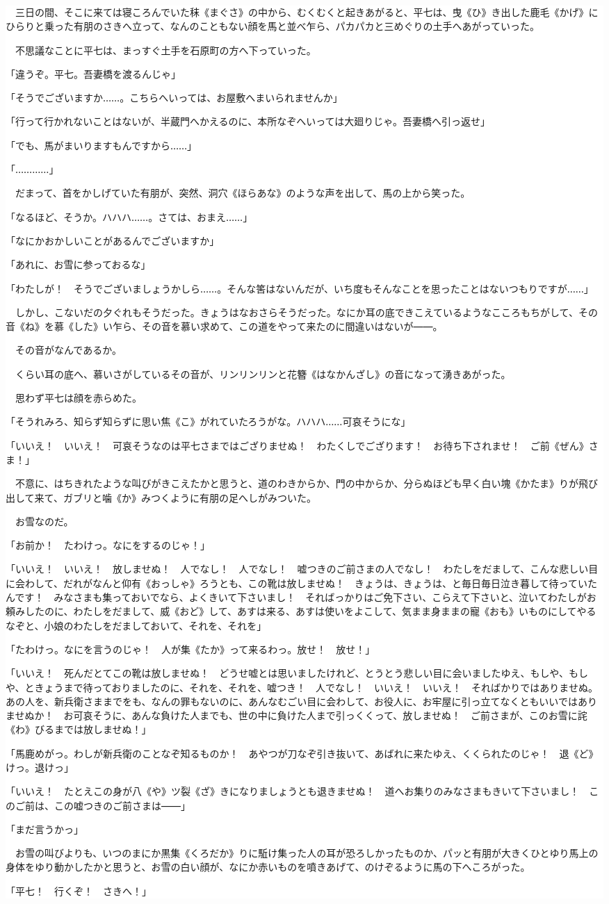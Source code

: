 　三日の間、そこに来ては寝ころんでいた秣《まぐさ》の中から、むくむくと起きあがると、平七は、曳《ひ》き出した鹿毛《かげ》にひらりと乗った有朋のさきへ立って、なんのこともない顔を馬と並べ乍ら、パカパカと三めぐりの土手へあがっていった。

　不思議なことに平七は、まっすぐ土手を石原町の方へ下っていった。

「違うぞ。平七。吾妻橋を渡るんじゃ」

「そうでございますか……。こちらへいっては、お屋敷へまいられませんか」

「行って行かれないことはないが、半蔵門へかえるのに、本所なぞへいっては大廻りじゃ。吾妻橋へ引っ返せ」

「でも、馬がまいりますもんですから……」

「…………」

　だまって、首をかしげていた有朋が、突然、洞穴《ほらあな》のような声を出して、馬の上から笑った。

「なるほど、そうか。ハハハ……。さては、おまえ……」

「なにかおかしいことがあるんでございますか」

「あれに、お雪に参っておるな」

「わたしが！　そうでございましょうかしら……。そんな筈はないんだが、いち度もそんなことを思ったことはないつもりですが……」

　しかし、こないだの夕ぐれもそうだった。きょうはなおさらそうだった。なにか耳の底できこえているようなこころもちがして、その音《ね》を慕《した》い乍ら、その音を慕い求めて、この道をやって来たのに間違いはないが――。

　その音がなんであるか。

　くらい耳の底へ、慕いさがしているその音が、リンリンリンと花簪《はなかんざし》の音になって湧きあがった。

　思わず平七は顔を赤らめた。

「そうれみろ、知らず知らずに思い焦《こ》がれていたろうがな。ハハハ……可哀そうにな」

「いいえ！　いいえ！　可哀そうなのは平七さまではござりませぬ！　わたくしでござります！　お待ち下されませ！　ご前《ぜん》さま！」

　不意に、はちきれたような叫びがきこえたかと思うと、道のわきからか、門の中からか、分らぬほども早く白い塊《かたま》りが飛び出して来て、ガブリと噛《か》みつくように有朋の足へしがみついた。

　お雪なのだ。

「お前か！　たわけっ。なにをするのじゃ！」

「いいえ！　いいえ！　放しませぬ！　人でなし！　人でなし！　嘘つきのご前さまの人でなし！　わたしをだまして、こんな悲しい目に会わして、だれがなんと仰有《おっしゃ》ろうとも、この靴は放しませぬ！　きょうは、きょうは、と毎日毎日泣き暮して待っていたんです！　みなさまも集っておいでなら、よくきいて下さいまし！　そればっかりはご免下さい、こらえて下さいと、泣いてわたしがお頼みしたのに、わたしをだまして、威《おど》して、あすは来る、あすは使いをよこして、気まま身ままの寵《おも》いものにしてやるなぞと、小娘のわたしをだましておいて、それを、それを」

「たわけっ。なにを言うのじゃ！　人が集《たか》って来るわっ。放せ！　放せ！」

「いいえ！　死んだとてこの靴は放しませぬ！　どうせ嘘とは思いましたけれど、とうとう悲しい目に会いましたゆえ、もしや、もしや、ときょうまで待っておりましたのに、それを、それを、嘘つき！　人でなし！　いいえ！　いいえ！　そればかりではありませぬ。あの人を、新兵衛さままでをも、なんの罪もないのに、あんなむごい目に会わして、お役人に、お牢屋に引っ立てなくともいいではありませぬか！　お可哀そうに、あんな負けた人までも、世の中に負けた人まで引っくくって、放しませぬ！　ご前さまが、このお雪に詫《わ》びるまでは放しませぬ！」

「馬鹿めがっ。わしが新兵衛のことなぞ知るものか！　あやつが刀なぞ引き抜いて、あばれに来たゆえ、くくられたのじゃ！　退《ど》けっ。退けっ」

「いいえ！　たとえこの身が八《や》ツ裂《ざ》きになりましょうとも退きませぬ！　道へお集りのみなさまもきいて下さいまし！　このご前は、この嘘つきのご前さまは――」

「まだ言うかっ」

　お雪の叫びよりも、いつのまにか黒集《くろだか》りに駈け集った人の耳が恐ろしかったものか、パッと有朋が大きくひとゆり馬上の身体をゆり動かしたかと思うと、お雪の白い顔が、なにか赤いものを噴きあげて、のけぞるように馬の下へころがった。

「平七！　行くぞ！　さきへ！」
